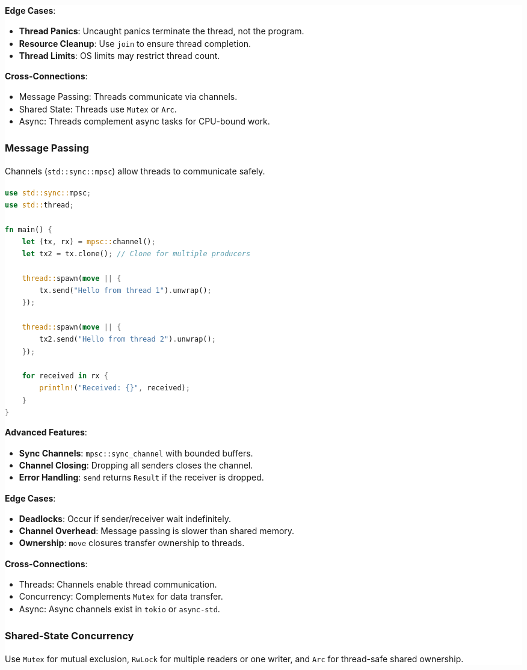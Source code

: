 **Edge Cases**:
- **Thread Panics**: Uncaught panics terminate the thread, not the program.
- **Resource Cleanup**: Use `join` to ensure thread completion.
- **Thread Limits**: OS limits may restrict thread count.

**Cross-Connections**:
- Message Passing: Threads communicate via channels.
- Shared State: Threads use `Mutex` or `Arc`.
- Async: Threads complement async tasks for CPU-bound work.

### Message Passing
Channels (`std::sync::mpsc`) allow threads to communicate safely.

```rust
use std::sync::mpsc;
use std::thread;

fn main() {
    let (tx, rx) = mpsc::channel();
    let tx2 = tx.clone(); // Clone for multiple producers

    thread::spawn(move || {
        tx.send("Hello from thread 1").unwrap();
    });

    thread::spawn(move || {
        tx2.send("Hello from thread 2").unwrap();
    });

    for received in rx {
        println!("Received: {}", received);
    }
}
```

**Advanced Features**:
- **Sync Channels**: `mpsc::sync_channel` with bounded buffers.
- **Channel Closing**: Dropping all senders closes the channel.
- **Error Handling**: `send` returns `Result` if the receiver is dropped.

**Edge Cases**:
- **Deadlocks**: Occur if sender/receiver wait indefinitely.
- **Channel Overhead**: Message passing is slower than shared memory.
- **Ownership**: `move` closures transfer ownership to threads.

**Cross-Connections**:
- Threads: Channels enable thread communication.
- Concurrency: Complements `Mutex` for data transfer.
- Async: Async channels exist in `tokio` or `async-std`.

### Shared-State Concurrency
Use `Mutex` for mutual exclusion, `RwLock` for multiple readers or one writer, and `Arc` for thread-safe shared ownership.

